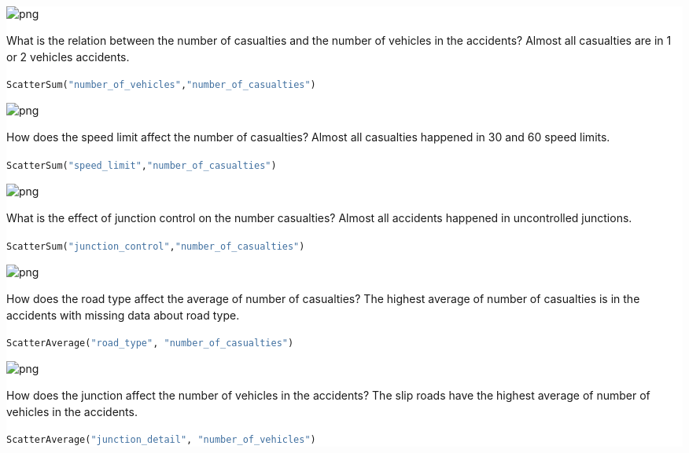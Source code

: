 
    
![png](Milestone%201%20template_files/Milestone%201%20template_35_0.png)
    


What is the relation between the number of casualties and the number of vehicles in the accidents?
Almost all casualties are in 1 or 2 vehicles accidents.


```python
ScatterSum("number_of_vehicles","number_of_casualties")
```


    
![png](Milestone%201%20template_files/Milestone%201%20template_37_0.png)
    


How does the speed limit affect the number of casualties?
Almost all casualties happened in 30 and 60 speed limits.


```python
ScatterSum("speed_limit","number_of_casualties")
```


    
![png](Milestone%201%20template_files/Milestone%201%20template_39_0.png)
    


What is the effect of junction control on the number casualties?
Almost all accidents happened in uncontrolled junctions.


```python
ScatterSum("junction_control","number_of_casualties")
```


    
![png](Milestone%201%20template_files/Milestone%201%20template_41_0.png)
    


How does the road type affect the average of number of casualties?
The highest average of number of casualties is in the accidents with missing data about road type.


```python
ScatterAverage("road_type", "number_of_casualties")
```


    
![png](Milestone%201%20template_files/Milestone%201%20template_43_0.png)
    


How does the junction affect the number of vehicles in the accidents?
The slip roads have the highest average of number of vehicles in the accidents.


```python
ScatterAverage("junction_detail", "number_of_vehicles")
```
